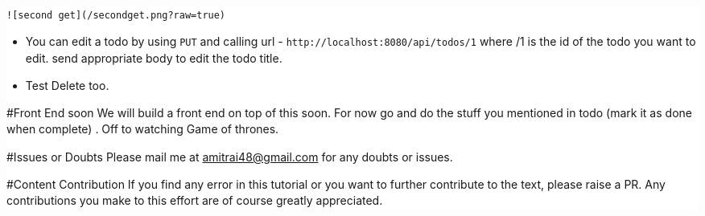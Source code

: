     ![second get](/secondget.png?raw=true)

* You can edit a todo by using `PUT` and calling url - `http://localhost:8080/api/todos/1` where /1 is the id of the todo you want to edit. send appropriate body to edit the todo title.

* Test Delete too.


#Front End soon
We will build a front end on top of this soon. For now go and do the stuff you mentioned in todo (mark it as done when complete) . Off to watching Game of thrones.


#Issues or Doubts
Please mail me at [amitrai48@gmail.com](mailto:amitrai48@gmail.com) for any doubts or issues.

#Content Contribution
If you find any error in this tutorial or you want to further contribute to the text, please raise a PR. Any contributions you make to this effort are of course greatly appreciated.
